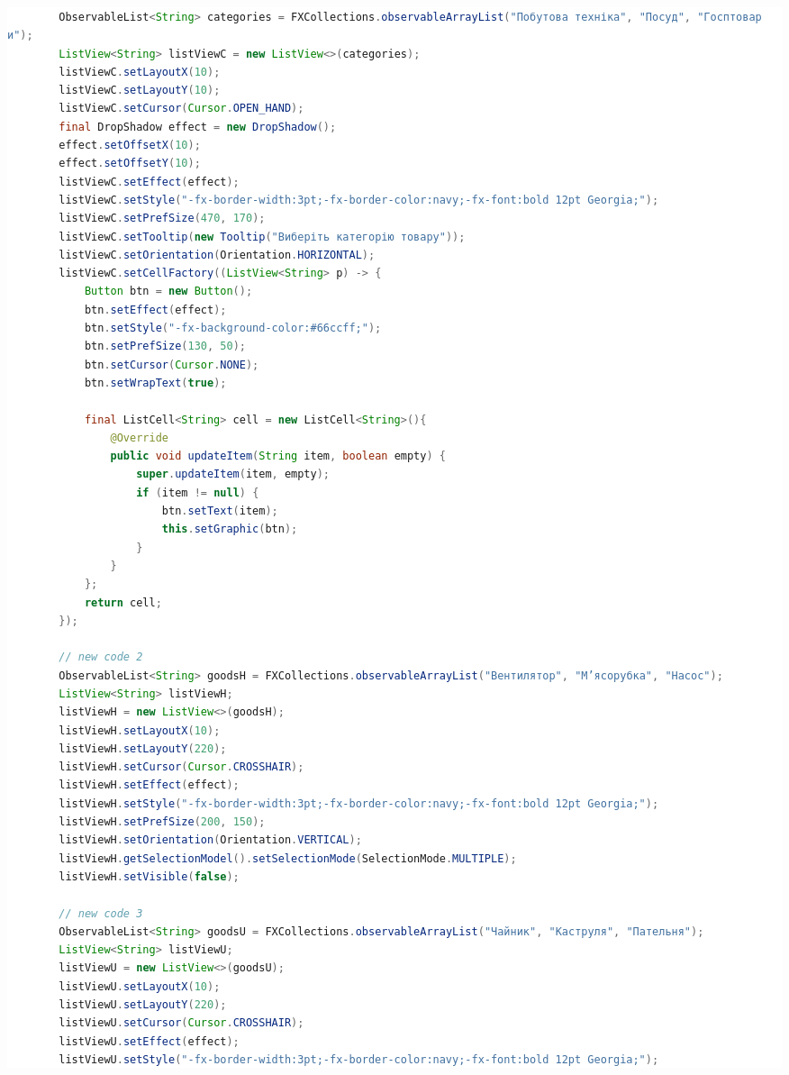 ```java
        ObservableList<String> categories = FXCollections.observableArrayList("Побутова техніка", "Посуд", "Госптовари");
        ListView<String> listViewC = new ListView<>(categories);
        listViewC.setLayoutX(10);
        listViewC.setLayoutY(10);
        listViewC.setCursor(Cursor.OPEN_HAND);
        final DropShadow effect = new DropShadow();
        effect.setOffsetX(10);
        effect.setOffsetY(10);
        listViewC.setEffect(effect);
        listViewC.setStyle("-fx-border-width:3pt;-fx-border-color:navy;-fx-font:bold 12pt Georgia;");
        listViewC.setPrefSize(470, 170);
        listViewC.setTooltip(new Tooltip("Виберіть категорію товару"));
        listViewC.setOrientation(Orientation.HORIZONTAL);
        listViewC.setCellFactory((ListView<String> p) -> {
            Button btn = new Button();
            btn.setEffect(effect);
            btn.setStyle("-fx-background-color:#66ccff;");
            btn.setPrefSize(130, 50);
            btn.setCursor(Cursor.NONE);
            btn.setWrapText(true);

            final ListCell<String> cell = new ListCell<String>(){
                @Override
                public void updateItem(String item, boolean empty) {
                    super.updateItem(item, empty);
                    if (item != null) {
                        btn.setText(item);
                        this.setGraphic(btn);
                    }
                }
            };
            return cell;
        });
        
        // new code 2
        ObservableList<String> goodsH = FXCollections.observableArrayList("Вентилятор", "М’ясорубка", "Насос");
        ListView<String> listViewH;
        listViewH = new ListView<>(goodsH);
        listViewH.setLayoutX(10);
        listViewH.setLayoutY(220);
        listViewH.setCursor(Cursor.CROSSHAIR);
        listViewH.setEffect(effect);
        listViewH.setStyle("-fx-border-width:3pt;-fx-border-color:navy;-fx-font:bold 12pt Georgia;");
        listViewH.setPrefSize(200, 150);
        listViewH.setOrientation(Orientation.VERTICAL);
        listViewH.getSelectionModel().setSelectionMode(SelectionMode.MULTIPLE);
        listViewH.setVisible(false);

        // new code 3
        ObservableList<String> goodsU = FXCollections.observableArrayList("Чайник", "Каструля", "Пательня");
        ListView<String> listViewU;
        listViewU = new ListView<>(goodsU);
        listViewU.setLayoutX(10);
        listViewU.setLayoutY(220);
        listViewU.setCursor(Cursor.CROSSHAIR);
        listViewU.setEffect(effect);
        listViewU.setStyle("-fx-border-width:3pt;-fx-border-color:navy;-fx-font:bold 12pt Georgia;");
```